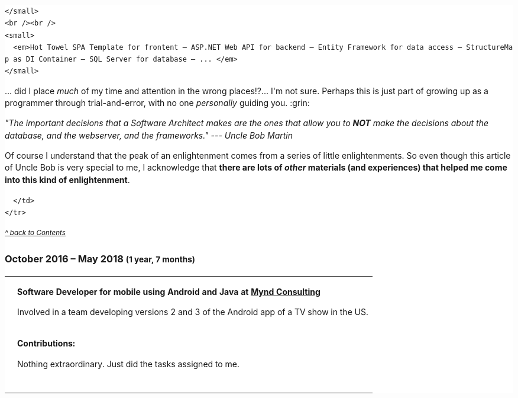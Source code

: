     </small>
    <br /><br />
    <small>
      <em>Hot Towel SPA Template for frontent — ASP.NET Web API for backend — Entity Framework for data access — StructureMap as DI Container — SQL Server for database — ... </em>
    </small>
  </p>
  ... did I place <em>much</em> of my time and attention in the wrong places!?... I'm not sure. Perhaps this is just part of growing up as a programmer through trial-and-error, with no one <em>personally</em> guiding you. :grin:
  <br />
  <p class="indented">
    <em>"The important decisions that a Software Architect makes are the ones that allow you to <strong>NOT</strong> make the decisions about the database, and the webserver, and the frameworks." --- Uncle Bob Martin</em>
  </p>
  Of course I understand that the peak of an enlightenment comes from a series of little enlightenments. So even though this article of Uncle Bob is very special to me, I acknowledge that <strong>there are lots of <em>other</em> materials (and experiences) that helped me come into this kind of enlightenment</strong>.

  
      </td>
    </tr>
  </tbody>
</table>

</div>

<small>[_^ back to Contents_](#contents)</small>



<div>
<h3 id="work-experience-3-mynd">
  <strong>October 2016 – May 2018</strong> <small>(1 year, 7 months)</small>
</h3>

<table class="resume">
  <tbody>
    <tr>
      <td>
      </td>
      <td>
        <p>
          <strong>Software Developer for mobile using Android and Java at <a href="http://www.myndconsulting.com/">Mynd Consulting</a></strong>
        </p>  
        <p>
          Involved in a team developing versions 2 and 3 of the Android app of a TV show in the US. 
          <!-- 
          <small>(version 3, the one with a purplish background like the current iOS version, is not yet uploaded to the Play Store as of April 2019. Perhaps it was a failed project. :disappointed: )</small> -->
        </p>
      </td>
    </tr>
    <tr>
      <td>
      </td>
      <td>
        <p>
          <strong>Contributions:</strong>
        </p>
        <p class="indented">
          Nothing extraordinary. Just did the tasks assigned to me.
          <br /><br />